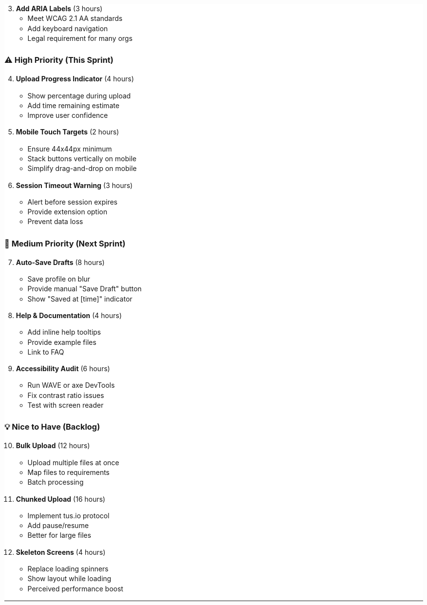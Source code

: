 3. **Add ARIA Labels** (3 hours)
   - Meet WCAG 2.1 AA standards
   - Add keyboard navigation
   - Legal requirement for many orgs

### ⚠️ **High Priority (This Sprint)**

4. **Upload Progress Indicator** (4 hours)
   - Show percentage during upload
   - Add time remaining estimate
   - Improve user confidence

5. **Mobile Touch Targets** (2 hours)
   - Ensure 44x44px minimum
   - Stack buttons vertically on mobile
   - Simplify drag-and-drop on mobile

6. **Session Timeout Warning** (3 hours)
   - Alert before session expires
   - Provide extension option
   - Prevent data loss

### 📅 **Medium Priority (Next Sprint)**

7. **Auto-Save Drafts** (8 hours)
   - Save profile on blur
   - Provide manual "Save Draft" button
   - Show "Saved at [time]" indicator

8. **Help & Documentation** (4 hours)
   - Add inline help tooltips
   - Provide example files
   - Link to FAQ

9. **Accessibility Audit** (6 hours)
   - Run WAVE or axe DevTools
   - Fix contrast ratio issues
   - Test with screen reader

### 💡 **Nice to Have (Backlog)**

10. **Bulk Upload** (12 hours)
    - Upload multiple files at once
    - Map files to requirements
    - Batch processing

11. **Chunked Upload** (16 hours)
    - Implement tus.io protocol
    - Add pause/resume
    - Better for large files

12. **Skeleton Screens** (4 hours)
    - Replace loading spinners
    - Show layout while loading
    - Perceived performance boost

---